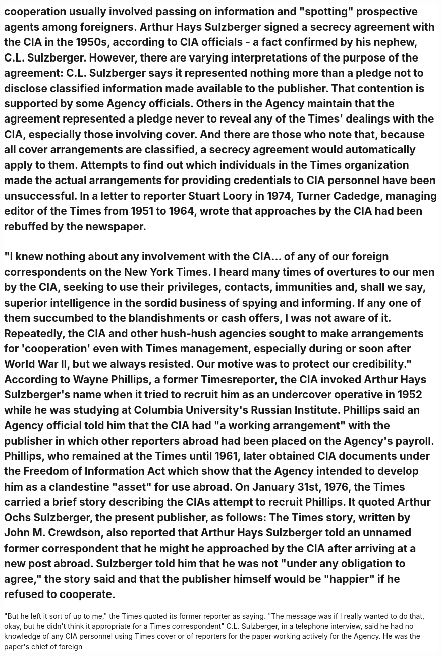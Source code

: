 cooperation usually involved passing on information and "spotting"
prospective agents among foreigners.
Arthur Hays Sulzberger signed a secrecy agreement with the CIA in
the 1950s, according to CIA officials - a fact confirmed by his
nephew, C.L. Sulzberger. However, there are varying interpretations
of the purpose of the agreement: C.L. Sulzberger says it represented
nothing more than a pledge not to disclose classified information
made available to the publisher.
That contention is supported by some
Agency officials. Others in the Agency maintain that the agreement
represented a pledge never to reveal any of the Times' dealings with
the CIA, especially those involving cover. And there are those who
note that, because all cover arrangements are classified, a secrecy
agreement would automatically apply to them.
Attempts to find out which individuals in the Times organization
made the actual arrangements for providing credentials to CIA
personnel have been unsuccessful.
In a letter to reporter Stuart Loory in
1974, Turner Cadedge, managing editor of the Times from 1951 to
1964, wrote that approaches by the CIA had been rebuffed by the
newspaper.
-
"I knew nothing about any
involvement with the CIA... of any of our foreign
correspondents on the New York Times. I heard many times of
overtures to our men by the CIA, seeking to use their
privileges, contacts, immunities and, shall we say, superior
intelligence in the sordid business of spying and informing.
If any one of them succumbed to the blandishments or cash
offers, I was not aware of it. Repeatedly, the CIA and other
hush‑hush agencies sought to make arrangements for
'cooperation' even with Times management, especially during
or soon after World War II, but we always resisted. Our
motive was to protect our credibility."
According to Wayne Phillips, a former
Timesreporter, the CIA invoked Arthur Hays Sulzberger's name when it
tried to recruit him as an undercover operative in 1952 while he was
studying at Columbia University's Russian Institute.
Phillips said an Agency official told
him that the CIA had "a working arrangement" with the publisher in
which other reporters abroad had been placed on the Agency's
payroll. Phillips, who remained at the Times until 1961, later
obtained CIA documents under the Freedom of Information Act which
show that the Agency intended to develop him as a clandestine "asset" for use abroad.
On January 31st, 1976, the Times carried a brief story describing
the ClAs attempt to recruit Phillips.
It quoted Arthur Ochs Sulzberger, the
present publisher, as follows:
The Times story, written by John M.
Crewdson, also reported that Arthur Hays Sulzberger told an unnamed
former correspondent that he might he approached by the CIA after
arriving at a new post abroad.
Sulzberger told him that he was not
"under any obligation to agree," the story said and that the
publisher himself would be "happier" if he refused to cooperate.
-
"But he left it sort of up to
me," the Times quoted its former reporter as saying. "The
message was if I really wanted to do that, okay, but he
didn't think it appropriate for a Times correspondent"
C.L. Sulzberger, in a telephone
interview, said he had no knowledge of any CIA personnel using Times
cover or of reporters for the paper working actively for the Agency.
He was the paper's chief of foreign